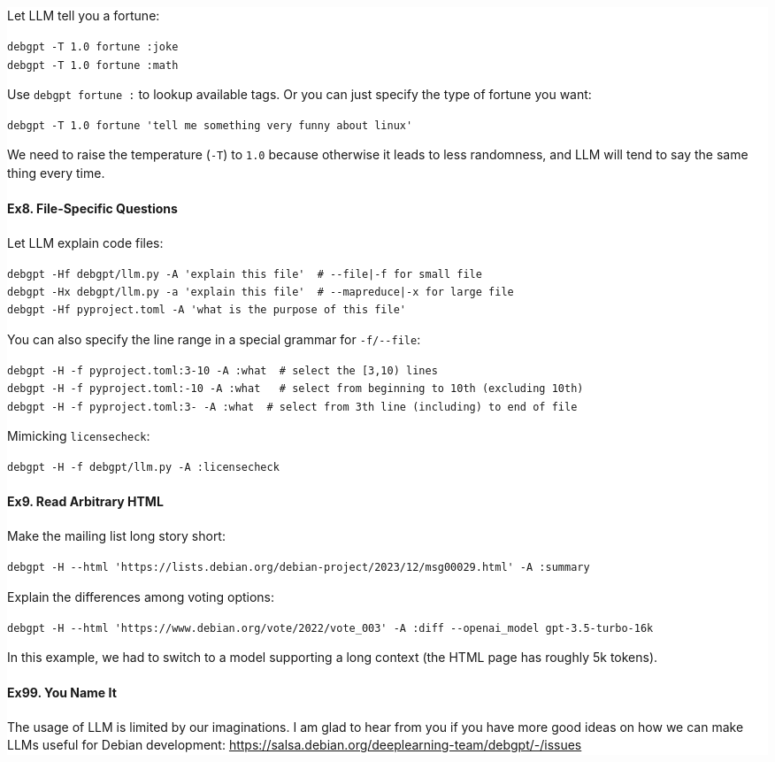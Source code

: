 Let LLM tell you a fortune:

```
debgpt -T 1.0 fortune :joke
debgpt -T 1.0 fortune :math
```

Use `debgpt fortune :` to lookup available tags. Or you can just specify the
type of fortune you want:

```
debgpt -T 1.0 fortune 'tell me something very funny about linux'
```

We need to raise the temperature (`-T`) to `1.0` because otherwise it leads
to less randomness, and LLM will tend to say the same thing every time.

#### Ex8. File-Specific Questions

Let LLM explain code files:
```
debgpt -Hf debgpt/llm.py -A 'explain this file'  # --file|-f for small file
debgpt -Hx debgpt/llm.py -a 'explain this file'  # --mapreduce|-x for large file
debgpt -Hf pyproject.toml -A 'what is the purpose of this file'
```

You can also specify the line range in a special grammar for `-f/--file`:
```
debgpt -H -f pyproject.toml:3-10 -A :what  # select the [3,10) lines
debgpt -H -f pyproject.toml:-10 -A :what   # select from beginning to 10th (excluding 10th)
debgpt -H -f pyproject.toml:3- -A :what  # select from 3th line (including) to end of file
```

Mimicking `licensecheck`:

```
debgpt -H -f debgpt/llm.py -A :licensecheck
```

#### Ex9. Read Arbitrary HTML

Make the mailing list long story short:

```
debgpt -H --html 'https://lists.debian.org/debian-project/2023/12/msg00029.html' -A :summary
```

Explain the differences among voting options:

```
debgpt -H --html 'https://www.debian.org/vote/2022/vote_003' -A :diff --openai_model gpt-3.5-turbo-16k
```

In this example, we had to switch to a model supporting a long context (the
HTML page has roughly 5k tokens).

#### Ex99. You Name It

The usage of LLM is limited by our imaginations. I am glad to hear from you if
you have more good ideas on how we can make LLMs useful for Debian development:
https://salsa.debian.org/deeplearning-team/debgpt/-/issues
